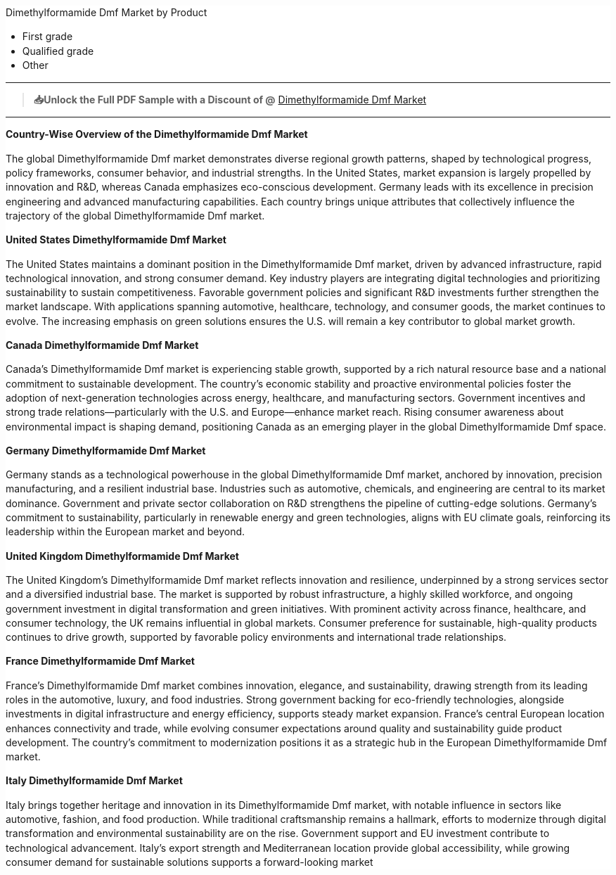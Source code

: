 Dimethylformamide Dmf Market by Product</h3><ul><li>First grade</li><li>Qualified grade</li><li>Other</li></ul></p><hr /><blockquote><p><strong>📥Unlock the Full PDF Sample with a Discount of @</strong> <a href="https://www.marketresearchintellect.com/ask-for-discount/?rid=313886&amp;utm_source=Github-April&amp;utm_medium=019">Dimethylformamide Dmf Market</a></p></blockquote><hr /><p class="" data-start="217" data-end="261"><strong data-start="217" data-end="261">Country-Wise Overview of the Dimethylformamide Dmf Market</strong></p><p class="" data-start="263" data-end="774">The global Dimethylformamide Dmf market demonstrates diverse regional growth patterns, shaped by technological progress, policy frameworks, consumer behavior, and industrial strengths. In the United States, market expansion is largely propelled by innovation and R&amp;D, whereas Canada emphasizes eco-conscious development. Germany leads with its excellence in precision engineering and advanced manufacturing capabilities. Each country brings unique attributes that collectively influence the trajectory of the global Dimethylformamide Dmf market.</p><p class="" data-start="776" data-end="1421"><strong data-start="776" data-end="805">United States Dimethylformamide Dmf Market</strong></p><p class="" data-start="776" data-end="1421">The United States maintains a dominant position in the Dimethylformamide Dmf market, driven by advanced infrastructure, rapid technological innovation, and strong consumer demand. Key industry players are integrating digital technologies and prioritizing sustainability to sustain competitiveness. Favorable government policies and significant R&amp;D investments further strengthen the market landscape. With applications spanning automotive, healthcare, technology, and consumer goods, the market continues to evolve. The increasing emphasis on green solutions ensures the U.S. will remain a key contributor to global market growth.</p><p class="" data-start="1423" data-end="2019"><strong data-start="1423" data-end="1445">Canada Dimethylformamide Dmf Market</strong></p><p class="" data-start="1423" data-end="2019">Canada&rsquo;s Dimethylformamide Dmf market is experiencing stable growth, supported by a rich natural resource base and a national commitment to sustainable development. The country&rsquo;s economic stability and proactive environmental policies foster the adoption of next-generation technologies across energy, healthcare, and manufacturing sectors. Government incentives and strong trade relations&mdash;particularly with the U.S. and Europe&mdash;enhance market reach. Rising consumer awareness about environmental impact is shaping demand, positioning Canada as an emerging player in the global Dimethylformamide Dmf space.</p><p class="" data-start="2021" data-end="2591"><strong data-start="2021" data-end="2044">Germany Dimethylformamide Dmf Market</strong></p><p class="" data-start="2021" data-end="2591">Germany stands as a technological powerhouse in the global Dimethylformamide Dmf market, anchored by innovation, precision manufacturing, and a resilient industrial base. Industries such as automotive, chemicals, and engineering are central to its market dominance. Government and private sector collaboration on R&amp;D strengthens the pipeline of cutting-edge solutions. Germany&rsquo;s commitment to sustainability, particularly in renewable energy and green technologies, aligns with EU climate goals, reinforcing its leadership within the European market and beyond.</p><p class="" data-start="2593" data-end="3221"><strong data-start="2593" data-end="2623">United Kingdom Dimethylformamide Dmf Market</strong></p><p class="" data-start="2593" data-end="3221">The United Kingdom&rsquo;s Dimethylformamide Dmf market reflects innovation and resilience, underpinned by a strong services sector and a diversified industrial base. The market is supported by robust infrastructure, a highly skilled workforce, and ongoing government investment in digital transformation and green initiatives. With prominent activity across finance, healthcare, and consumer technology, the UK remains influential in global markets. Consumer preference for sustainable, high-quality products continues to drive growth, supported by favorable policy environments and international trade relationships.</p><p class="" data-start="3223" data-end="3838"><strong data-start="3223" data-end="3245">France Dimethylformamide Dmf Market</strong></p><p class="" data-start="3223" data-end="3838">France&rsquo;s Dimethylformamide Dmf market combines innovation, elegance, and sustainability, drawing strength from its leading roles in the automotive, luxury, and food industries. Strong government backing for eco-friendly technologies, alongside investments in digital infrastructure and energy efficiency, supports steady market expansion. France&rsquo;s central European location enhances connectivity and trade, while evolving consumer expectations around quality and sustainability guide product development. The country&rsquo;s commitment to modernization positions it as a strategic hub in the European Dimethylformamide Dmf market.</p><p class="" data-start="3840" data-end="4422"><strong data-start="3840" data-end="3861">Italy Dimethylformamide Dmf Market</strong></p><p class="" data-start="3840" data-end="4422">Italy brings together heritage and innovation in its Dimethylformamide Dmf market, with notable influence in sectors like automotive, fashion, and food production. While traditional craftsmanship remains a hallmark, efforts to modernize through digital transformation and environmental sustainability are on the rise. Government support and EU investment contribute to technological advancement. Italy&rsquo;s export strength and Mediterranean location provide global accessibility, while growing consumer demand for sustainable solutions supports a forward-looking market